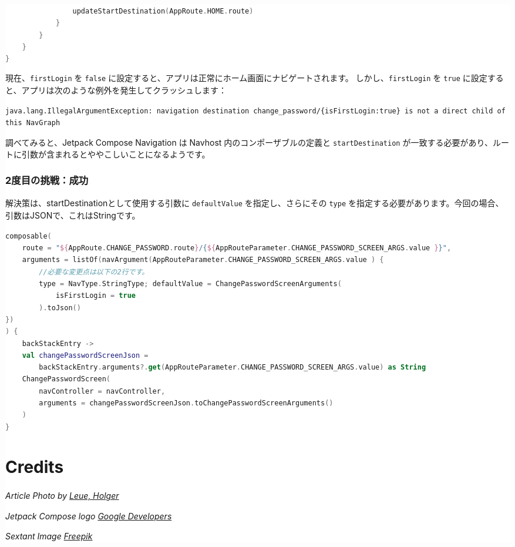 ```kotlin
                updateStartDestination(AppRoute.HOME.route)
            }
        }
    }
}
```

現在、`firstLogin` を `false` に設定すると、アプリは正常にホーム画面にナビゲートされます。
しかし、`firstLogin` を `true` に設定すると、アプリは次のような例外を発生してクラッシュします：

```
java.lang.IllegalArgumentException: navigation destination change_password/{isFirstLogin:true} is not a direct child of this NavGraph

```

調べてみると、Jetpack Compose Navigation は Navhost 内のコンポーザブルの定義と `startDestination` が一致する必要があり、ルートに引数が含まれるとややこしいことになるようです。

### 2度目の挑戦：成功

解決策は、startDestinationとして使用する引数に `defaultValue` を指定し、さらにその `type` を指定する必要があります。今回の場合、引数はJSONで、これはStringです。

```kotlin
composable(
    route = "${AppRoute.CHANGE_PASSWORD.route}/{${AppRouteParameter.CHANGE_PASSWORD_SCREEN_ARGS.value }}",
    arguments = listOf(navArgument(AppRouteParameter.CHANGE_PASSWORD_SCREEN_ARGS.value ) {
        //必要な変更点は以下の2行です。
        type = NavType.StringType; defaultValue = ChangePasswordScreenArguments(
            isFirstLogin = true
        ).toJson()
})
) {
    backStackEntry ->
    val changePasswordScreenJson =
        backStackEntry.arguments?.get(AppRouteParameter.CHANGE_PASSWORD_SCREEN_ARGS.value) as String
    ChangePasswordScreen(
        navController = navController,
        arguments = changePasswordScreenJson.toChangePasswordScreenArguments()
    )
}
```

# Credits

_Article Photo by [Leue, Holger](https://www.lookphotos.com/en-us/search?photographer=f5520)_

_Jetpack Compose logo [Google Developers](https://developers-jp.googleblog.com/2019/06/whats-new-with-android-jetpack.html)_

_Sextant Image [Freepik](https://www.freepik.com/free-photos-vectors/sextant)_
